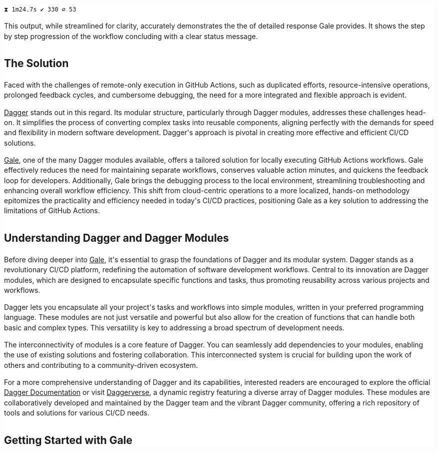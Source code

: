 ```shell!
⧗ 1m24.7s ✔ 330 ∅ 53
```

This output, while streamlined for clarity, accurately demonstrates the the of detailed response Gale provides. It shows the step by step progression of the workflow concluding with a clear status message.

## The Solution

Faced with the challenges of remote-only execution in GitHub Actions, such as duplicated efforts, resource-intensive operations, prolonged feedback cycles, and cumbersome debugging, the need for a more integrated and flexible approach is evident.

[Dagger](https://docs.dagger.io/) stands out in this regard. Its modular structure, particularly through Dagger modules, addresses these challenges head-on. It simplifies the process of converting complex tasks into reusable components, aligning perfectly with the demands for speed and flexibility in modern software development. Dagger's approach is pivotal in creating more effective and efficient CI/CD solutions.

[Gale](https://github.com/aweris/gale), one of the many Dagger modules available, offers a tailored solution for locally executing GitHub Actions workflows. Gale effectively reduces the need for maintaining separate workflows, conserves valuable action minutes, and quickens the feedback loop for developers. Additionally, Gale brings the debugging process to the local environment, streamlining troubleshooting and enhancing overall workflow efficiency. This shift from cloud-centric operations to a more localized, hands-on methodology epitomizes the practicality and efficiency needed in today's CI/CD practices, positioning Gale as a key solution to addressing the limitations of GitHub Actions.

## Understanding Dagger and Dagger Modules

Before diving deeper into [Gale](https://github.com/aweris/gale), it's essential to grasp the foundations of Dagger and its modular system. Dagger stands as a revolutionary CI/CD platform, redefining the automation of software development workflows. Central to its innovation are Dagger modules, which are designed to encapsulate specific functions and tasks, thus promoting reusability across various projects and workflows.

Dagger lets you encapsulate all your project's tasks and workflows into simple modules, written in your preferred programming language. These modules are not just versatile and powerful but also allow for the creation of functions that can handle both basic and complex types. This versatility is key to addressing a broad spectrum of development needs.

The interconnectivity of modules is a core feature of Dagger. You can seamlessly add dependencies to your modules, enabling the use of existing solutions and fostering collaboration. This interconnected system is crucial for building upon the work of others and contributing to a community-driven ecosystem.

For a more comprehensive understanding of Dagger and its capabilities, interested readers are encouraged to explore the official [Dagger Documentation](https://docs.dagger.io/zenith/) or visit [Daggerverse](https://daggerverse.dev/), a dynamic registry featuring a diverse array of Dagger modules. These modules are collaboratively developed and maintained by the Dagger team and the vibrant Dagger community, offering a rich repository of tools and solutions for various CI/CD needs.

## Getting Started with Gale
